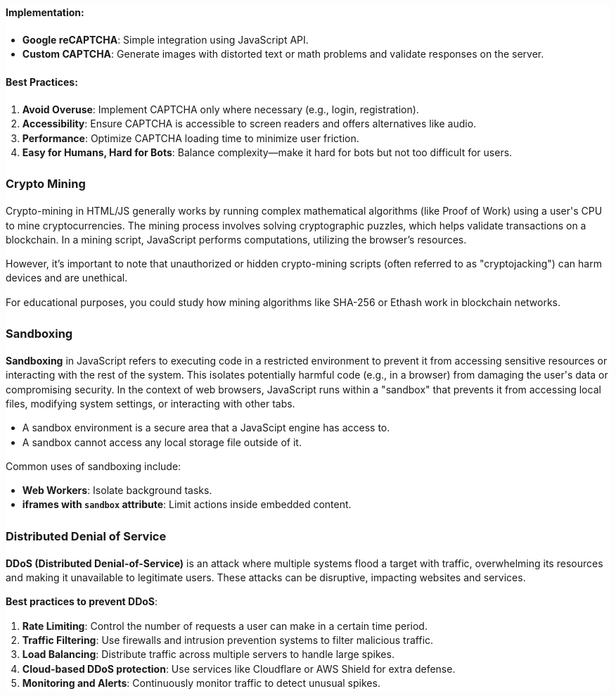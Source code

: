 #### Implementation:
- **Google reCAPTCHA**: Simple integration using JavaScript API.
- **Custom CAPTCHA**: Generate images with distorted text or math problems and validate responses on the server.

#### Best Practices:
1. **Avoid Overuse**: Implement CAPTCHA only where necessary (e.g., login, registration).
2. **Accessibility**: Ensure CAPTCHA is accessible to screen readers and offers alternatives like audio.
3. **Performance**: Optimize CAPTCHA loading time to minimize user friction.
4. **Easy for Humans, Hard for Bots**: Balance complexity—make it hard for bots but not too difficult for users.


### Crypto Mining

Crypto-mining in HTML/JS generally works by running complex mathematical algorithms (like Proof of Work) using a user's CPU to mine cryptocurrencies. The mining process involves solving cryptographic puzzles, which helps validate transactions on a blockchain. In a mining script, JavaScript performs computations, utilizing the browser’s resources.

However, it’s important to note that unauthorized or hidden crypto-mining scripts (often referred to as "cryptojacking") can harm devices and are unethical.

For educational purposes, you could study how mining algorithms like SHA-256 or Ethash work in blockchain networks.

### Sandboxing

**Sandboxing** in JavaScript refers to executing code in a restricted environment to prevent it from accessing sensitive resources or interacting with the rest of the system. This isolates potentially harmful code (e.g., in a browser) from damaging the user's data or compromising security. In the context of web browsers, JavaScript runs within a "sandbox" that prevents it from accessing local files, modifying system settings, or interacting with other tabs.

- A sandbox environment is a secure area that a JavaScipt engine has access to.
- A sandbox cannot access any local storage file outside of it.

Common uses of sandboxing include:
- **Web Workers**: Isolate background tasks.
- **iframes with `sandbox` attribute**: Limit actions inside embedded content.

### Distributed Denial of Service

**DDoS (Distributed Denial-of-Service)** is an attack where multiple systems flood a target with traffic, overwhelming its resources and making it unavailable to legitimate users. These attacks can be disruptive, impacting websites and services.

**Best practices to prevent DDoS**:
1. **Rate Limiting**: Control the number of requests a user can make in a certain time period.
2. **Traffic Filtering**: Use firewalls and intrusion prevention systems to filter malicious traffic.
3. **Load Balancing**: Distribute traffic across multiple servers to handle large spikes.
4. **Cloud-based DDoS protection**: Use services like Cloudflare or AWS Shield for extra defense.
5. **Monitoring and Alerts**: Continuously monitor traffic to detect unusual spikes.
